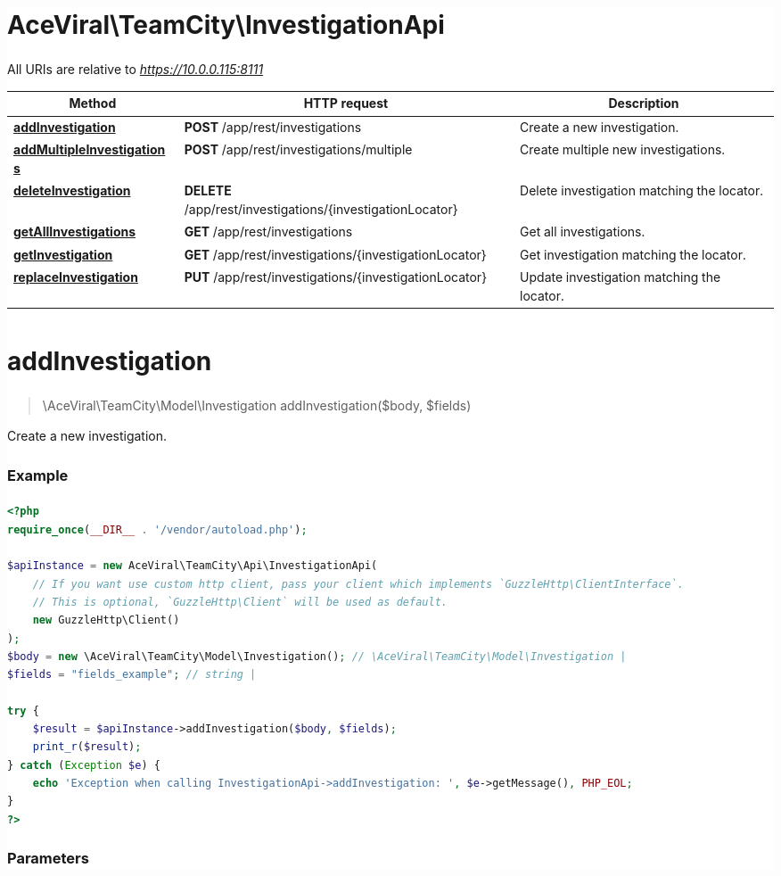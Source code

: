 # AceViral\TeamCity\InvestigationApi

All URIs are relative to *https://10.0.0.115:8111*

Method | HTTP request | Description
------------- | ------------- | -------------
[**addInvestigation**](InvestigationApi.md#addInvestigation) | **POST** /app/rest/investigations | Create a new investigation.
[**addMultipleInvestigations**](InvestigationApi.md#addMultipleInvestigations) | **POST** /app/rest/investigations/multiple | Create multiple new investigations.
[**deleteInvestigation**](InvestigationApi.md#deleteInvestigation) | **DELETE** /app/rest/investigations/{investigationLocator} | Delete investigation matching the locator.
[**getAllInvestigations**](InvestigationApi.md#getAllInvestigations) | **GET** /app/rest/investigations | Get all investigations.
[**getInvestigation**](InvestigationApi.md#getInvestigation) | **GET** /app/rest/investigations/{investigationLocator} | Get investigation matching the locator.
[**replaceInvestigation**](InvestigationApi.md#replaceInvestigation) | **PUT** /app/rest/investigations/{investigationLocator} | Update investigation matching the locator.


# **addInvestigation**
> \AceViral\TeamCity\Model\Investigation addInvestigation($body, $fields)

Create a new investigation.



### Example
```php
<?php
require_once(__DIR__ . '/vendor/autoload.php');

$apiInstance = new AceViral\TeamCity\Api\InvestigationApi(
    // If you want use custom http client, pass your client which implements `GuzzleHttp\ClientInterface`.
    // This is optional, `GuzzleHttp\Client` will be used as default.
    new GuzzleHttp\Client()
);
$body = new \AceViral\TeamCity\Model\Investigation(); // \AceViral\TeamCity\Model\Investigation | 
$fields = "fields_example"; // string | 

try {
    $result = $apiInstance->addInvestigation($body, $fields);
    print_r($result);
} catch (Exception $e) {
    echo 'Exception when calling InvestigationApi->addInvestigation: ', $e->getMessage(), PHP_EOL;
}
?>
```

### Parameters
